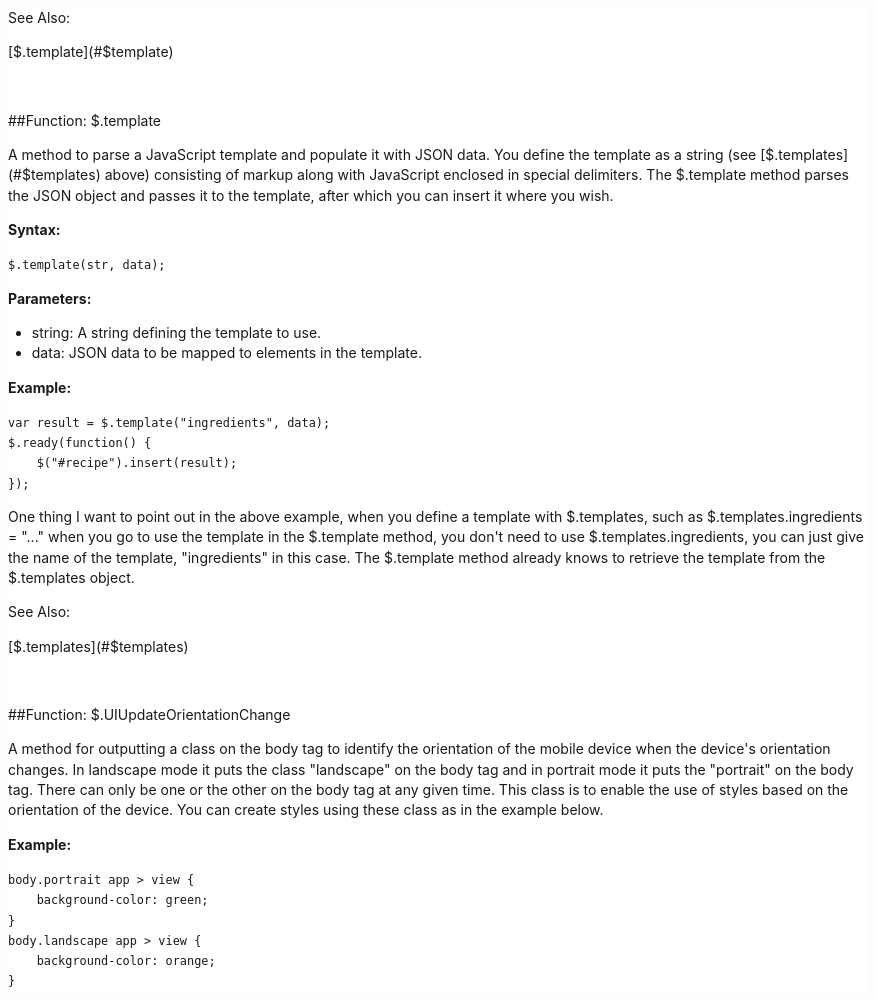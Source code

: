See Also:

[$.template](#$template)


<a name="$template"></a>


&nbsp;

##Function: $.template

A method to parse a JavaScript template and populate it with JSON data. You define the template as a string (see [$.templates](#$templates) above) consisting of markup along with JavaScript enclosed in special delimiters. The $.template method parses the JSON object and passes it to the template, after which you can insert it where you wish.

**Syntax:**

    $.template(str, data);

**Parameters:**

- string: A string defining the template to use.
- data: JSON data to be mapped to elements in the template.

**Example:**

    var result = $.template("ingredients", data);
    $.ready(function() {
        $("#recipe").insert(result);
    });


One thing I want to point out in the above example, when you define a template with $.templates, such as $.templates.ingredients = "..." when you go to use the template in the $.template method, you don't need to use $.templates.ingredients, you can just give the name of the template, "ingredients" in this case. The $.template method already knows to retrieve the template from the $.templates object.

See Also:

[$.templates](#$templates)


&nbsp;

##Function: $.UIUpdateOrientationChange

A method for outputting a class on the body tag to identify the orientation of the mobile device when the device's orientation changes. In landscape mode it puts the class "landscape" on the body tag and in portrait mode it puts the "portrait" on the body tag. There can only be one or the other on the body tag at any given time. This class is to enable the use of styles based on the orientation of the device. You can create styles using these class as in the example below.

**Example:**

    body.portrait app > view {
        background-color: green;
    }
    body.landscape app > view {
        background-color: orange;
    }
    